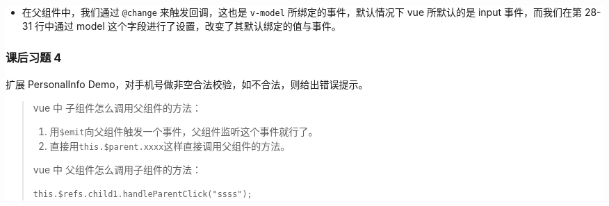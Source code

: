 - 在父组件中，我们通过 `@change` 来触发回调，这也是 `v-model` 所绑定的事件，默认情况下 vue 所默认的是 input 事件，而我们在第 28-31 行中通过 model 这个字段进行了设置，改变了其默认绑定的值与事件。

### 课后习题 4

扩展 PersonalInfo Demo，对手机号做非空合法校验，如不合法，则给出错误提示。

> vue 中 子组件怎么调用父组件的方法：
>
> 1. 用`$emit`向父组件触发一个事件，父组件监听这个事件就行了。
> 2. 直接用`this.$parent.xxxx`这样直接调用父组件的方法。
>
> vue 中 父组件怎么调用子组件的方法：
>
> `this.$refs.child1.handleParentClick("ssss");`

